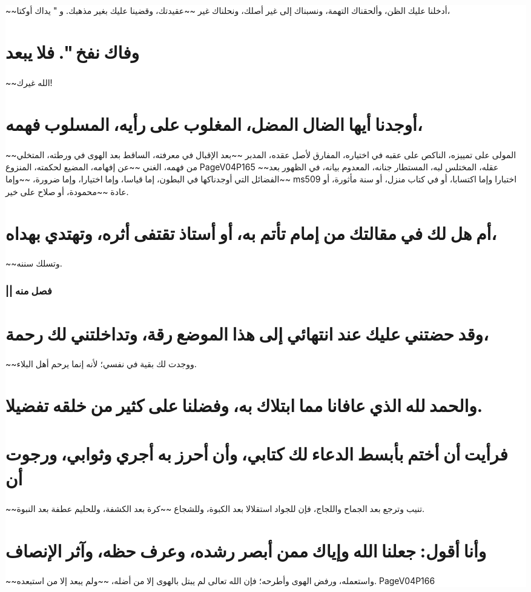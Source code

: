 ~~أدخلنا عليك الظن، وألحقناك التهمة، ونسبناك إلى غير أصلك، ونحلناك غير
~~عقيدتك، وقضينا عليك بغير مذهبك. و " يداك أوكتا، 
# وفاك نفخ ". فلا يبعد
~~الله غيرك! 
# أوجدنا أيها الضال المضل، المغلوب على رأيه، المسلوب فهمه،
~~المولى على تمييزه، الناكص على عقبه في اختياره، المفارق لأصل عقده، المدبر
~~بعد الإقبال في معرفته، الساقط بعد الهوى في ورطته، المتخلي من فهمه، الغني
~~عن إفهامه، المضيع لحكمته، المنزوع PageV04P165
~~عقله، المختلس لبه، المستطار جنانه، المعدوم بيانه، في الظهور بعد
~~الفضائل التي أوجدناكها في البطون، إما قياسا، وإما اختيارا، وإما ضرورة،
~~وإما ms509 اختبارا وإما اكتسابا، أو في كتاب منزل، أو سنة مأثورة، أو عادة
~~محمودة، أو صلاح على خير.
# أم هل لك في مقالتك من إمام تأتم به، أو أستاذ تقتفى أثره، وتهتدي بهداه،
~~وتسلك سننه.
### || فصل منه
# وقد حضتني عليك عند انتهائي إلى هذا الموضع رقة، وتداخلتني لك رحمة،
~~ووجدت لك بقية في نفسي؛ لأنه إنما يرحم أهل البلاء.
# والحمد لله الذي عافانا مما ابتلاك به، وفضلنا على كثير من خلقه تفضيلا.
# فرأيت أن أختم بأبسط الدعاء لك كتابي، وأن أحرز به أجري وثوابي، ورجوت أن
~~تنيب وترجع بعد الجماح واللجاج، فإن للجواد استقلالا بعد الكبوة، وللشجاع
~~كرة بعد الكشفة، وللحليم عطفة بعد النبوة.
# وأنا أقول: جعلنا الله وإياك ممن أبصر رشده، وعرف حظه، وآثر الإنصاف
~~واستعمله، ورفض الهوى وأطرحه؛ فإن الله تعالى لم يبتل بالهوى إلا من أضله،
~~ولم يبعد إلا من استبعده. PageV04P166